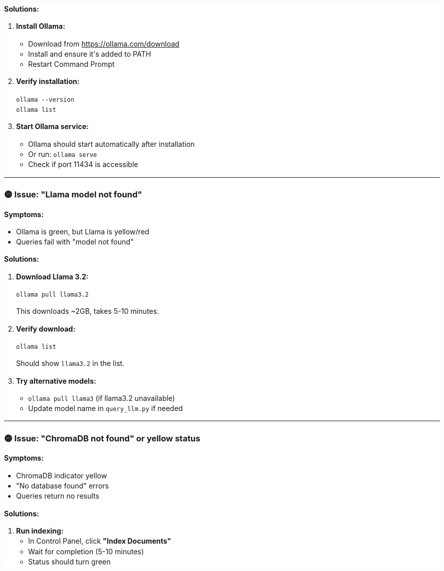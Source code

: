 **Solutions:**

1. **Install Ollama:**
   - Download from https://ollama.com/download
   - Install and ensure it's added to PATH
   - Restart Command Prompt

2. **Verify installation:**
   ```
   ollama --version
   ollama list
   ```

3. **Start Ollama service:**
   - Ollama should start automatically after installation
   - Or run: `ollama serve`
   - Check if port 11434 is accessible

---

### 🟡 Issue: "Llama model not found"

**Symptoms:**
- Ollama is green, but Llama is yellow/red
- Queries fail with "model not found"

**Solutions:**

1. **Download Llama 3.2:**
   ```
   ollama pull llama3.2
   ```
   This downloads ~2GB, takes 5-10 minutes.

2. **Verify download:**
   ```
   ollama list
   ```
   Should show `llama3.2` in the list.

3. **Try alternative models:**
   - `ollama pull llama3` (if llama3.2 unavailable)
   - Update model name in `query_llm.py` if needed

---

### 🟡 Issue: "ChromaDB not found" or yellow status

**Symptoms:**
- ChromaDB indicator yellow
- "No database found" errors
- Queries return no results

**Solutions:**

1. **Run indexing:**
   - In Control Panel, click **"Index Documents"**
   - Wait for completion (5-10 minutes)
   - Status should turn green
